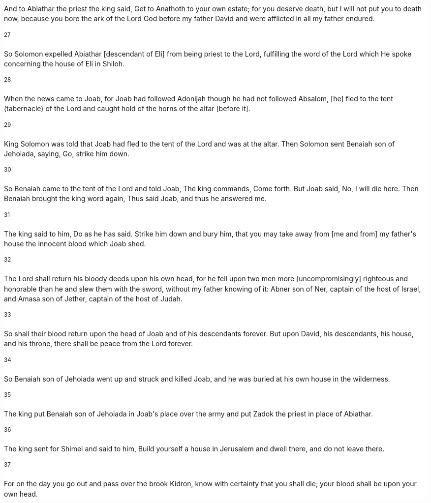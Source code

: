And to Abiathar the priest the king said, Get to Anathoth to your own estate; for you deserve death, but I will not put you to death now, because you bore the ark of the Lord God before my father David and were afflicted in all my father endured. 

<sup>27</sup> 

So Solomon expelled Abiathar [descendant of Eli] from being priest to the Lord, fulfilling the word of the Lord which He spoke concerning the house of Eli in Shiloh. 

<sup>28</sup> 

When the news came to Joab, for Joab had followed Adonijah though he had not followed Absalom, [he] fled to the tent (tabernacle) of the Lord and caught hold of the horns of the altar [before it]. 

<sup>29</sup> 

King Solomon was told that Joab had fled to the tent of the Lord and was at the altar. Then Solomon sent Benaiah son of Jehoiada, saying, Go, strike him down. 

<sup>30</sup> 

So Benaiah came to the tent of the Lord and told Joab, The king commands, Come forth. But Joab said, No, I will die here. Then Benaiah brought the king word again, Thus said Joab, and thus he answered me. 

<sup>31</sup> 

The king said to him, Do as he has said. Strike him down and bury him, that you may take away from [me and from] my father's house the innocent blood which Joab shed. 

<sup>32</sup> 

The Lord shall return his bloody deeds upon his own head, for he fell upon two men more [uncompromisingly] righteous and honorable than he and slew them with the sword, without my father knowing of it: Abner son of Ner, captain of the host of Israel, and Amasa son of Jether, captain of the host of Judah. 

<sup>33</sup> 

So shall their blood return upon the head of Joab and of his descendants forever. But upon David, his descendants, his house, and his throne, there shall be peace from the Lord forever. 

<sup>34</sup> 

So Benaiah son of Jehoiada went up and struck and killed Joab, and he was buried at his own house in the wilderness. 

<sup>35</sup> 

The king put Benaiah son of Jehoiada in Joab's place over the army and put Zadok the priest in place of Abiathar. 

<sup>36</sup> 

The king sent for Shimei and said to him, Build yourself a house in Jerusalem and dwell there, and do not leave there. 

<sup>37</sup> 

For on the day you go out and pass over the brook Kidron, know with certainty that you shall die; your blood shall be upon your own head. 
